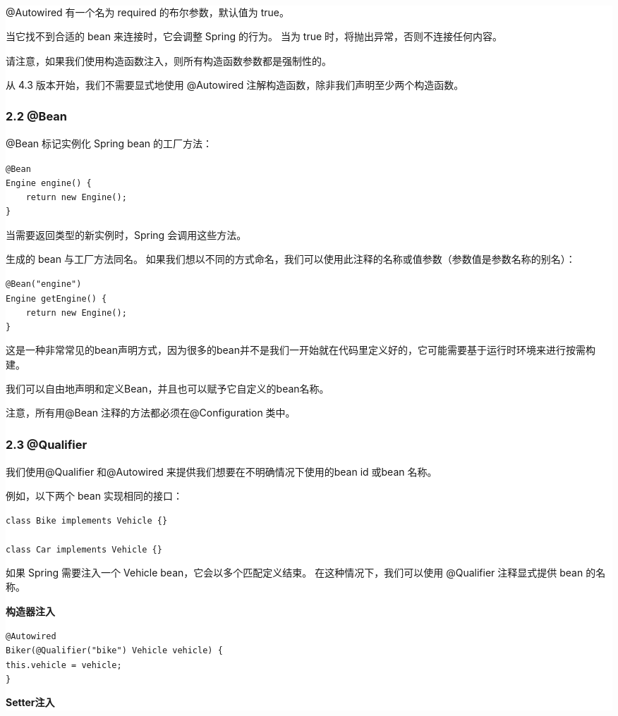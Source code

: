 @Autowired 有一个名为 required 的布尔参数，默认值为 true。

当它找不到合适的 bean 来连接时，它会调整 Spring 的行为。 当为 true 时，将抛出异常，否则不连接任何内容。

请注意，如果我们使用构造函数注入，则所有构造函数参数都是强制性的。

从 4.3 版本开始，我们不需要显式地使用 @Autowired 注解构造函数，除非我们声明至少两个构造函数。

### 2.2 @Bean

@Bean 标记实例化 Spring bean 的工厂方法：

```
@Bean
Engine engine() {
    return new Engine();
}
```

当需要返回类型的新实例时，Spring 会调用这些方法。

生成的 bean 与工厂方法同名。 如果我们想以不同的方式命名，我们可以使用此注释的名称或值参数（参数值是参数名称的别名）：

```
@Bean("engine")
Engine getEngine() {
    return new Engine();
}
```
这是一种非常常见的bean声明方式，因为很多的bean并不是我们一开始就在代码里定义好的，它可能需要基于运行时环境来进行按需构建。

我们可以自由地声明和定义Bean，并且也可以赋予它自定义的bean名称。

注意，所有用@Bean 注释的方法都必须在@Configuration 类中。

### 2.3 @Qualifier

我们使用@Qualifier 和@Autowired 来提供我们想要在不明确情况下使用的bean id 或bean 名称。

例如，以下两个 bean 实现相同的接口：
```
class Bike implements Vehicle {}

class Car implements Vehicle {}

```

如果 Spring 需要注入一个 Vehicle bean，它会以多个匹配定义结束。 在这种情况下，我们可以使用 @Qualifier 注释显式提供 bean 的名称。

**构造器注入**
```
@Autowired
Biker(@Qualifier("bike") Vehicle vehicle) {
this.vehicle = vehicle;
}
```

**Setter注入**
